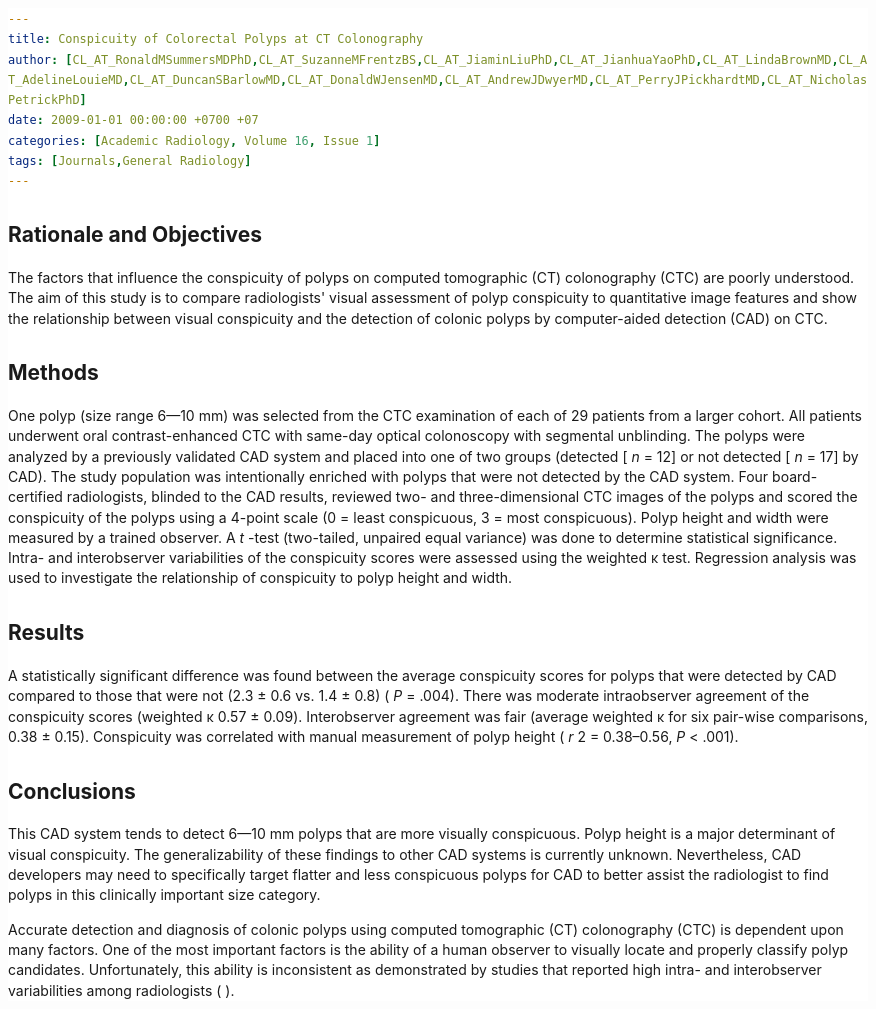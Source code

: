 ```yaml
---
title: Conspicuity of Colorectal Polyps at CT Colonography
author: [CL_AT_RonaldMSummersMDPhD,CL_AT_SuzanneMFrentzBS,CL_AT_JiaminLiuPhD,CL_AT_JianhuaYaoPhD,CL_AT_LindaBrownMD,CL_AT_AdelineLouieMD,CL_AT_DuncanSBarlowMD,CL_AT_DonaldWJensenMD,CL_AT_AndrewJDwyerMD,CL_AT_PerryJPickhardtMD,CL_AT_NicholasPetrickPhD]
date: 2009-01-01 00:00:00 +0700 +07
categories: [Academic Radiology, Volume 16, Issue 1]
tags: [Journals,General Radiology]
---
```

## Rationale and Objectives

The factors that influence the conspicuity of polyps on computed tomographic (CT) colonography (CTC) are poorly understood. The aim of this study is to compare radiologists' visual assessment of polyp conspicuity to quantitative image features and show the relationship between visual conspicuity and the detection of colonic polyps by computer-aided detection (CAD) on CTC.

## Methods

One polyp (size range 6—10 mm) was selected from the CTC examination of each of 29 patients from a larger cohort. All patients underwent oral contrast-enhanced CTC with same-day optical colonoscopy with segmental unblinding. The polyps were analyzed by a previously validated CAD system and placed into one of two groups (detected \[ _n_ = 12\] or not detected \[ _n_ = 17\] by CAD). The study population was intentionally enriched with polyps that were not detected by the CAD system. Four board-certified radiologists, blinded to the CAD results, reviewed two- and three-dimensional CTC images of the polyps and scored the conspicuity of the polyps using a 4-point scale (0 = least conspicuous, 3 = most conspicuous). Polyp height and width were measured by a trained observer. A _t_ -test (two-tailed, unpaired equal variance) was done to determine statistical significance. Intra- and interobserver variabilities of the conspicuity scores were assessed using the weighted κ test. Regression analysis was used to investigate the relationship of conspicuity to polyp height and width.

## Results

A statistically significant difference was found between the average conspicuity scores for polyps that were detected by CAD compared to those that were not (2.3 ± 0.6 vs. 1.4 ± 0.8) ( _P_ = .004). There was moderate intraobserver agreement of the conspicuity scores (weighted κ 0.57 ± 0.09). Interobserver agreement was fair (average weighted κ for six pair-wise comparisons, 0.38 ± 0.15). Conspicuity was correlated with manual measurement of polyp height ( _r_ 2 = 0.38–0.56, _P_ < .001).

## Conclusions

This CAD system tends to detect 6—10 mm polyps that are more visually conspicuous. Polyp height is a major determinant of visual conspicuity. The generalizability of these findings to other CAD systems is currently unknown. Nevertheless, CAD developers may need to specifically target flatter and less conspicuous polyps for CAD to better assist the radiologist to find polyps in this clinically important size category.

Accurate detection and diagnosis of colonic polyps using computed tomographic (CT) colonography (CTC) is dependent upon many factors. One of the most important factors is the ability of a human observer to visually locate and properly classify polyp candidates. Unfortunately, this ability is inconsistent as demonstrated by studies that reported high intra- and interobserver variabilities among radiologists ( ).
